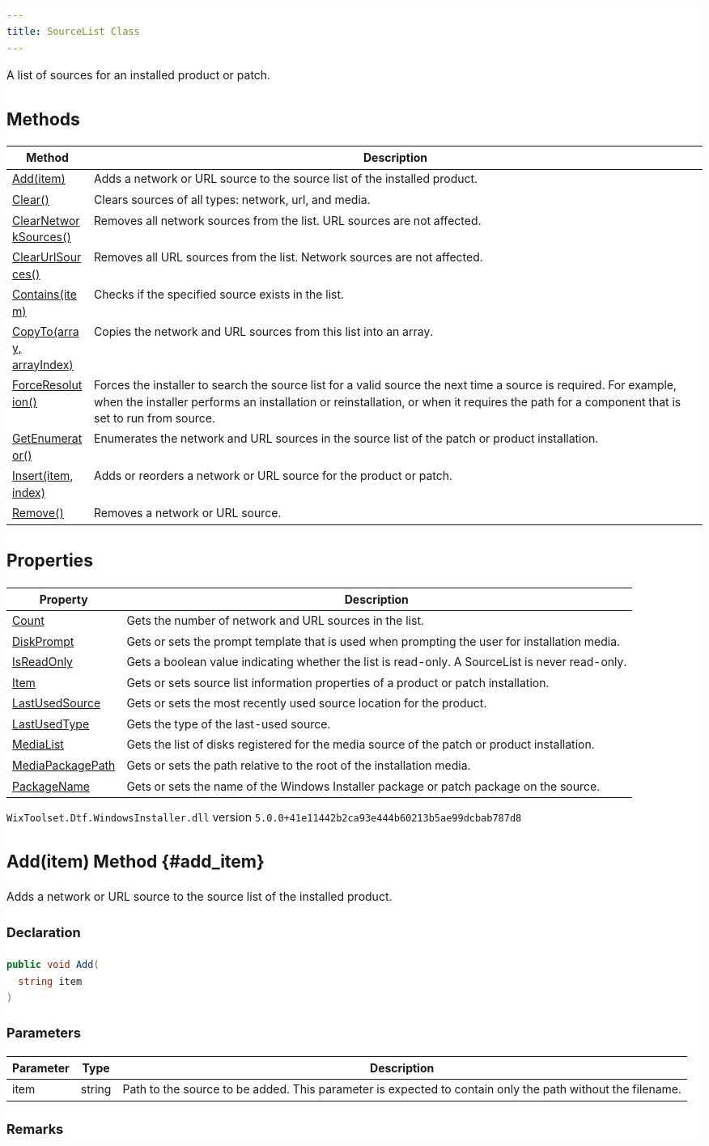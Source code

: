 ```yaml
---
title: SourceList Class
---
```

A list of sources for an installed product or patch.
## Methods
| Method | Description |
| ------ | ----------- |
| [Add(item)](#add_item) | Adds a network or URL source to the source list of the installed product. |
| [Clear()](#clear_nop) | Clears sources of all types: network, url, and media. |
| [ClearNetworkSources()](#clearnetworksources_nop) | Removes all network sources from the list. URL sources are not affected. |
| [ClearUrlSources()](#clearurlsources_nop) | Removes all URL sources from the list. Network sources are not affected. |
| [Contains(item)](#contains_item) | Checks if the specified source exists in the list. |
| [CopyTo(array, arrayIndex)](#copyto_array_arrayindex) | Copies the network and URL sources from this list into an array. |
| [ForceResolution()](#forceresolution_nop) | Forces the installer to search the source list for a valid source the next time a source is required. For example, when the installer performs an installation or reinstallation, or when it requires the path for a component that is set to run from source. |
| [GetEnumerator()](#getenumerator_nop) | Enumerates the network and URL sources in the source list of the patch or product installation. |
| [Insert(item, index)](#insert_item_index) | Adds or reorders a network or URL source for the product or patch. |
| [Remove()](#remove_nop) | Removes a network or URL source. |
## Properties
| Property | Description |
| ------ | ----------- |
| [Count](#count) | Gets the number of network and URL sources in the list. |
| [DiskPrompt](#diskprompt) | Gets or sets the prompt template that is used when prompting the user for installation media. |
| [IsReadOnly](#isreadonly) | Gets a boolean value indicating whether the list is read-only. A SourceList is never read-only. |
| [Item](#item) | Gets or sets source list information properties of a product or patch installation. |
| [LastUsedSource](#lastusedsource) | Gets or sets the most recently used source location for the product. |
| [LastUsedType](#lastusedtype) | Gets the type of the last-used source. |
| [MediaList](#medialist) | Gets the list of disks registered for the media source of the patch or product installation. |
| [MediaPackagePath](#mediapackagepath) | Gets or sets the path relative to the root of the installation media. |
| [PackageName](#packagename) | Gets or sets the name of the Windows Installer package or patch package on the source. |
`WixToolset.Dtf.WindowsInstaller.dll` version `5.0.0+41e11442b2ca93e444b60213b5ae99dcbab787d8`
## Add(item) Method {#add_item}
Adds a network or URL source to the source list of the installed product.
### Declaration
```cs
public void Add(
  string item
)
```
### Parameters
| Parameter | Type | Description |
| --------- | ---- | ----------- |
| item | string | Path to the source to be added. This parameter is expected to contain only the path without the filename. |
### Remarks